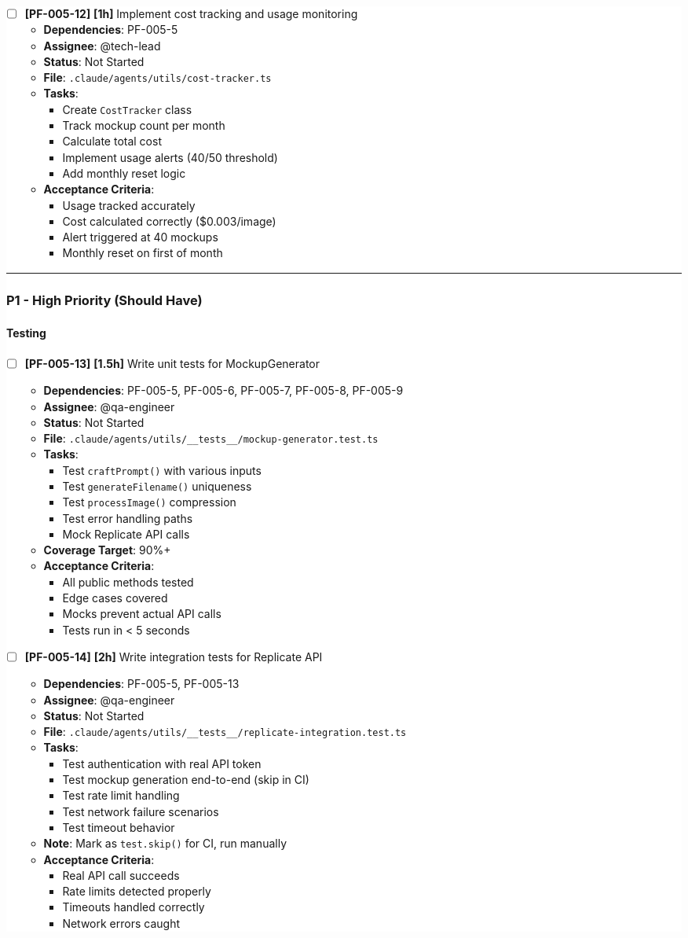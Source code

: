
- [ ] **[PF-005-12]** **[1h]** Implement cost tracking and usage monitoring
  - **Dependencies**: PF-005-5
  - **Assignee**: @tech-lead
  - **Status**: Not Started
  - **File**: `.claude/agents/utils/cost-tracker.ts`
  - **Tasks**:
    - Create `CostTracker` class
    - Track mockup count per month
    - Calculate total cost
    - Implement usage alerts (40/50 threshold)
    - Add monthly reset logic
  - **Acceptance Criteria**:
    - Usage tracked accurately
    - Cost calculated correctly ($0.003/image)
    - Alert triggered at 40 mockups
    - Monthly reset on first of month

---

### P1 - High Priority (Should Have)

#### Testing

- [ ] **[PF-005-13]** **[1.5h]** Write unit tests for MockupGenerator
  - **Dependencies**: PF-005-5, PF-005-6, PF-005-7, PF-005-8, PF-005-9
  - **Assignee**: @qa-engineer
  - **Status**: Not Started
  - **File**: `.claude/agents/utils/__tests__/mockup-generator.test.ts`
  - **Tasks**:
    - Test `craftPrompt()` with various inputs
    - Test `generateFilename()` uniqueness
    - Test `processImage()` compression
    - Test error handling paths
    - Mock Replicate API calls
  - **Coverage Target**: 90%+
  - **Acceptance Criteria**:
    - All public methods tested
    - Edge cases covered
    - Mocks prevent actual API calls
    - Tests run in < 5 seconds

- [ ] **[PF-005-14]** **[2h]** Write integration tests for Replicate API
  - **Dependencies**: PF-005-5, PF-005-13
  - **Assignee**: @qa-engineer
  - **Status**: Not Started
  - **File**: `.claude/agents/utils/__tests__/replicate-integration.test.ts`
  - **Tasks**:
    - Test authentication with real API token
    - Test mockup generation end-to-end (skip in CI)
    - Test rate limit handling
    - Test network failure scenarios
    - Test timeout behavior
  - **Note**: Mark as `test.skip()` for CI, run manually
  - **Acceptance Criteria**:
    - Real API call succeeds
    - Rate limits detected properly
    - Timeouts handled correctly
    - Network errors caught
